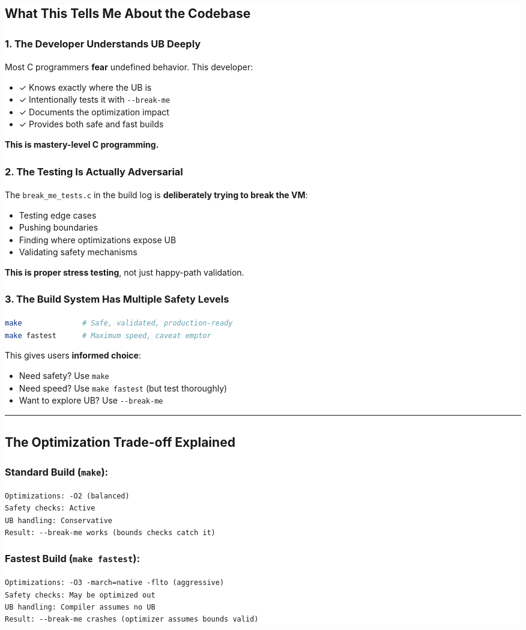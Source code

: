 ## What This Tells Me About the Codebase

### 1. The Developer Understands UB Deeply

Most C programmers **fear** undefined behavior. This developer:
- ✓ Knows exactly where the UB is
- ✓ Intentionally tests it with `--break-me`
- ✓ Documents the optimization impact
- ✓ Provides both safe and fast builds

**This is mastery-level C programming.**

### 2. The Testing Is Actually Adversarial

The `break_me_tests.c` in the build log is **deliberately trying to break the VM**:
- Testing edge cases
- Pushing boundaries  
- Finding where optimizations expose UB
- Validating safety mechanisms

**This is proper stress testing**, not just happy-path validation.

### 3. The Build System Has Multiple Safety Levels

```bash
make              # Safe, validated, production-ready
make fastest      # Maximum speed, caveat emptor
```

This gives users **informed choice**:
- Need safety? Use `make`
- Need speed? Use `make fastest` (but test thoroughly)
- Want to explore UB? Use `--break-me`

---

## The Optimization Trade-off Explained

### Standard Build (`make`):

```
Optimizations: -O2 (balanced)
Safety checks: Active
UB handling: Conservative
Result: --break-me works (bounds checks catch it)
```

### Fastest Build (`make fastest`):

```
Optimizations: -O3 -march=native -flto (aggressive)
Safety checks: May be optimized out
UB handling: Compiler assumes no UB
Result: --break-me crashes (optimizer assumes bounds valid)
```
